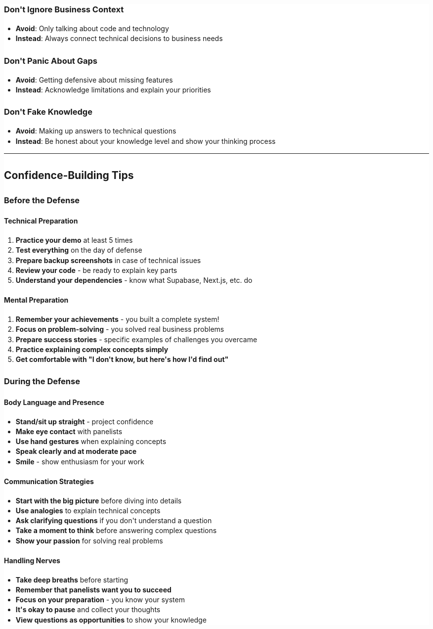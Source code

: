 ### Don't Ignore Business Context
- **Avoid**: Only talking about code and technology
- **Instead**: Always connect technical decisions to business needs

### Don't Panic About Gaps
- **Avoid**: Getting defensive about missing features
- **Instead**: Acknowledge limitations and explain your priorities

### Don't Fake Knowledge
- **Avoid**: Making up answers to technical questions
- **Instead**: Be honest about your knowledge level and show your thinking process

---

## Confidence-Building Tips

### Before the Defense

#### Technical Preparation
1. **Practice your demo** at least 5 times
2. **Test everything** on the day of defense
3. **Prepare backup screenshots** in case of technical issues
4. **Review your code** - be ready to explain key parts
5. **Understand your dependencies** - know what Supabase, Next.js, etc. do

#### Mental Preparation
1. **Remember your achievements** - you built a complete system!
2. **Focus on problem-solving** - you solved real business problems
3. **Prepare success stories** - specific examples of challenges you overcame
4. **Practice explaining complex concepts simply**
5. **Get comfortable with "I don't know, but here's how I'd find out"**

### During the Defense

#### Body Language and Presence
- **Stand/sit up straight** - project confidence
- **Make eye contact** with panelists
- **Use hand gestures** when explaining concepts
- **Speak clearly and at moderate pace**
- **Smile** - show enthusiasm for your work

#### Communication Strategies
- **Start with the big picture** before diving into details
- **Use analogies** to explain technical concepts
- **Ask clarifying questions** if you don't understand a question
- **Take a moment to think** before answering complex questions
- **Show your passion** for solving real problems

#### Handling Nerves
- **Take deep breaths** before starting
- **Remember that panelists want you to succeed**
- **Focus on your preparation** - you know your system
- **It's okay to pause** and collect your thoughts
- **View questions as opportunities** to show your knowledge
